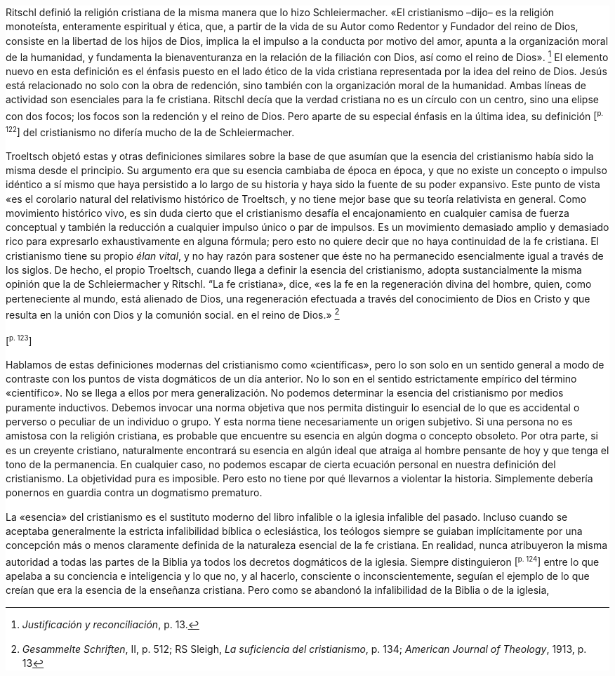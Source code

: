Ritschl definió la religión cristiana de la misma manera que lo hizo Schleiermacher. «El cristianismo –dijo– es la religión monoteísta, enteramente espiritual y ética, que, a partir de la vida de su Autor como Redentor y Fundador del reino de Dios, consiste en la libertad de los hijos de Dios, implica la el impulso a la conducta por motivo del amor, apunta a la organización moral de la humanidad, y fundamenta la bienaventuranza en la relación de la filiación con Dios, así como el reino de Dios». [^39] El elemento nuevo en esta definición es el énfasis puesto en el lado ético de la vida cristiana representada por la idea del reino de Dios. Jesús está relacionado no solo con la obra de redención, sino también con la organización moral de la humanidad. Ambas líneas de actividad son esenciales para la fe cristiana. Ritschl decía que la verdad cristiana no es un círculo con un centro, sino una elipse con dos focos; los focos son la redención y el reino de Dios. Pero aparte de su especial énfasis en la última idea, su definición <span id="p122">[<sup><small>p. 122</small></sup>]</span> del cristianismo no difería mucho de la de Schleiermacher.

Troeltsch objetó estas y otras definiciones similares sobre la base de que asumían que la esencia del cristianismo había sido la misma desde el principio. Su argumento era que su esencia cambiaba de época en época, y que no existe un concepto o impulso idéntico a sí mismo que haya persistido a lo largo de su historia y haya sido la fuente de su poder expansivo. Este punto de vista «es el corolario natural del relativismo histórico de Troeltsch, y no tiene mejor base que su teoría relativista en general. Como movimiento histórico vivo, es sin duda cierto que el cristianismo desafía el encajonamiento en cualquier camisa de fuerza conceptual y también la reducción a cualquier impulso único o par de impulsos. Es un movimiento demasiado amplio y demasiado rico para expresarlo exhaustivamente en alguna fórmula; pero esto no quiere decir que no haya continuidad de la fe cristiana. El cristianismo tiene su propio _élan vital_, y no hay razón para sostener que éste no ha permanecido esencialmente igual a través de los siglos. De hecho, el propio Troeltsch, cuando llega a definir la esencia del cristianismo, adopta sustancialmente la misma opinión que la de Schleiermacher y Ritschl. “La fe cristiana», dice, «es la fe en la regeneración divina del hombre, quien, como perteneciente al mundo, está alienado de Dios, una regeneración efectuada a través del conocimiento de Dios en Cristo y que resulta en la unión con Dios y la comunión social. en el reino de Dios.» [^40]

<span id="p123">[<sup><small>p. 123</small></sup>]</span>

Hablamos de estas definiciones modernas del cristianismo como «científicas», pero lo son solo en un sentido general a modo de contraste con los puntos de vista dogmáticos de un día anterior. No lo son en el sentido estrictamente empírico del término «científico». No se llega a ellos por mera generalización. No podemos determinar la esencia del cristianismo por medios puramente inductivos. Debemos invocar una norma objetiva que nos permita distinguir lo esencial de lo que es accidental o perverso o peculiar de un individuo o grupo. Y esta norma tiene necesariamente un origen subjetivo. Si una persona no es amistosa con la religión cristiana, es probable que encuentre su esencia en algún dogma o concepto obsoleto. Por otra parte, si es un creyente cristiano, naturalmente encontrará su esencia en algún ideal que atraiga al hombre pensante de hoy y que tenga el tono de la permanencia. En cualquier caso, no podemos escapar de cierta ecuación personal en nuestra definición del cristianismo. La objetividad pura es imposible. Pero esto no tiene por qué llevarnos a violentar la historia. Simplemente debería ponernos en guardia contra un dogmatismo prematuro.

La «esencia» del cristianismo es el sustituto moderno del libro infalible o la iglesia infalible del pasado. Incluso cuando se aceptaba generalmente la estricta infalibilidad bíblica o eclesiástica, los teólogos siempre se guiaban implícitamente por una concepción más o menos claramente definida de la naturaleza esencial de la fe cristiana. En realidad, nunca atribuyeron la misma autoridad a todas las partes de la Biblia ya todos los decretos dogmáticos de la iglesia. Siempre distinguieron <span id="p124">[<sup><small>p. 124</small></sup>]</span> entre lo que apelaba a su conciencia e inteligencia y lo que no, y al hacerlo, consciente o inconscientemente, seguían el ejemplo de lo que creían que era la esencia de la enseñanza cristiana. Pero como se abandonó la infalibilidad de la Biblia o de la iglesia,


[^1]: _La naturaleza de la religión_, págs. 324-36. 
[^2]: Entonces Theodore Haering, _La fe cristiana_, I, p. 103. 
[^3]: «El que quita la razón», dijo John Locke, «para dar paso a la revelación, apaga la luz de ambos». _Ensayo sobre el entendimiento humano_, IV, XIX, 4. 
[^4]: _Sermo_ XLIII, p. 9.
[^5]: _Epístola_ CXX, 3. 
[^6]: _Proslogium_, cap. I. 
[^7]: Para una excelente exposición de la concepción medieval de la relación entre la fe y la razón o la filosofía y la teología, véase _Duns Scotus_, de CPS Harris (1927), especialmente el vol. I. 
[^8]: Hegel mismo, es cierto, se opuso a ser llamado panteísta, pero en el sentido de que no permitió un lugar para la libre relación de Dios con el mundo, su sistema generalmente sería admitido como panteísta. . 
[^9]: Ver _Studies in Mystical Religion_, p. 231, por Rufus M. Jones. 
[^10]: Ver _Misticismo_, pág. 502, por Evelyn Underbill. 
[^11]: _Ennead_ VI, 9, 10. 
[^12]: _Studies in Mystical Religion_, p. xxi, por Rufus M. Jones. 
[^13]: _Misticismo cristiano_, p. 21
[^14]: _La comunión del cristiano con Dios_, pp. 19-56. 
[^15]: edición alemana, 1892, pp. 27f 
[^16]: citado por WR Inge en _Christian Mysticism_, p. 345. 
[^17]: Ver Baron von Hügel, _The Mystical Element in Religion_, I, pp. 50-82, 
[^18]: _The Communion of the Christian With God_, p. 196. 
[^19]: _El elemento místico de la religión_, II, pp. 263-69, 332f. 
[^20]: Para una declaración bien equilibrada de la relación del misticismo con la vida cristiana, véase _Humanism and Christianity_, del obispo Francis J. McConnell, págs. 96-124. 
[^21]: E. Brunner, _Die Mystik und das Wort_, p. 99. 
[^22]: E. Brunner, ibíd., pág. 188. 
[^23]: K. Earth, _Römerbief_, p. 128. 
[^24]: E. Brunner, _Die Mystik und das Wort_, p. 388.
[^25]: Ver Dom Cuthbert Butler, _Western Mysticism_, pp. 180f. 
[^26]: Compárese con _Theologia Germanica_, cap. XXXI: «A Dios, como Deidad, no pertenecen ni la voluntad, ni el conocimiento, ni la manifestación, ni nada que podamos nombrar, decir o concebir. Pero a Dios como Dios le corresponde expresarse, conocerse y amarse a sí mismo, y revelarse a sí mismo». 
[^27]: Ver _Un estudio filosófico del misticismo_, págs. 70-82, por Charles A. Bennett. 
[^28]: _De Consid._ II, 5, traducido por G. Lewis. 
[^29]: Ver _The Philosophy of Mysticism_, págs. 371-88, por Edward I. Watkin. 
[^30]: _Historia de mi corazón_, pág. 57. Compare la experiencia algo similar de J. Middleton Murry registrada en su libro reciente titulado _God, being an Introduction to the Science of Meta-biology_.
[^31]: Ver _¿Es el cristianismo la religión final?_ p. Enfermo, por AC Bouquet. 
[^32]: _Die Absolutheit des Christentums_. Para una exposición de los puntos de vista de Troeltsch en inglés, ver HS Sleigh, _The Sufficiency of Christianity_, y AC Bouquet, _Is Christianity the Final Religion?_ pp. 189-240. 
[^33]: _La finalidad de la religión cristiana_. 
[^34]: _Die Absolutheit des Christentums_, p. 35. 
[^35]: Véase _La originalidad del mensaje cristiano_, págs. 161-91, por HR Mackintosh. 
[^36]: Ver Walter Scheller, _Die Absolutheit des Christentums_ (1929), donde se argumenta que el cristianismo es una religión absoluta pero no la religión absoluta. 
[^37]: _Die Absolufheit des Christentums_, p. 61. 
[^38]: _La Fe Cristiana_, Par. 11
[^39]: _Justificación y reconciliación_, p. 13. 
[^40]: _Gesammelte Schriften_, II, p. 512; RS Sleigh, _La suficiencia del cristianismo_, p. 134; _American Journal of Theology_, 1913, p. 13